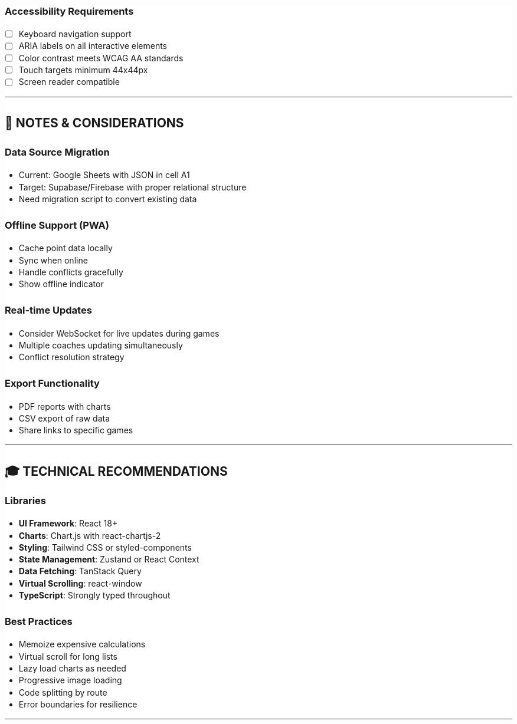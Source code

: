 ### Accessibility Requirements
- [ ] Keyboard navigation support
- [ ] ARIA labels on all interactive elements
- [ ] Color contrast meets WCAG AA standards
- [ ] Touch targets minimum 44x44px
- [ ] Screen reader compatible

---

## 📝 NOTES & CONSIDERATIONS

### Data Source Migration
- Current: Google Sheets with JSON in cell A1
- Target: Supabase/Firebase with proper relational structure
- Need migration script to convert existing data

### Offline Support (PWA)
- Cache point data locally
- Sync when online
- Handle conflicts gracefully
- Show offline indicator

### Real-time Updates
- Consider WebSocket for live updates during games
- Multiple coaches updating simultaneously
- Conflict resolution strategy

### Export Functionality
- PDF reports with charts
- CSV export of raw data
- Share links to specific games

---

## 🎓 TECHNICAL RECOMMENDATIONS

### Libraries
- **UI Framework**: React 18+
- **Charts**: Chart.js with react-chartjs-2
- **Styling**: Tailwind CSS or styled-components
- **State Management**: Zustand or React Context
- **Data Fetching**: TanStack Query
- **Virtual Scrolling**: react-window
- **TypeScript**: Strongly typed throughout

### Best Practices
- Memoize expensive calculations
- Virtual scroll for long lists
- Lazy load charts as needed
- Progressive image loading
- Code splitting by route
- Error boundaries for resilience

---